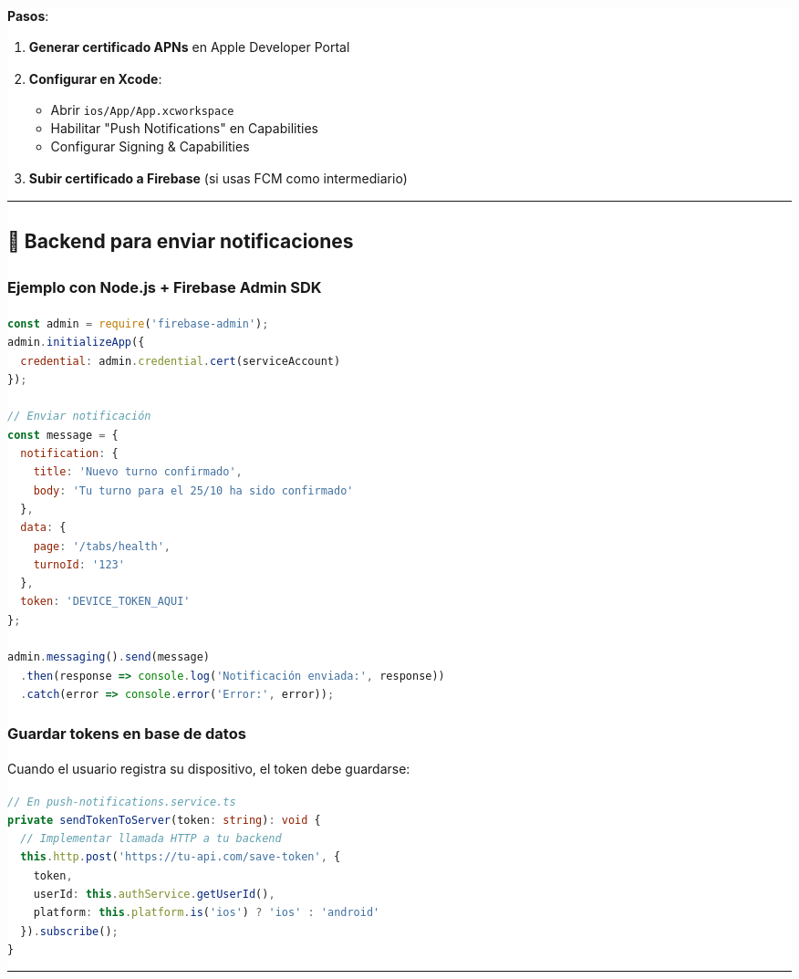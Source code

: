 **Pasos**:

1. **Generar certificado APNs** en Apple Developer Portal
2. **Configurar en Xcode**:
   - Abrir `ios/App/App.xcworkspace`
   - Habilitar "Push Notifications" en Capabilities
   - Configurar Signing & Capabilities

3. **Subir certificado a Firebase** (si usas FCM como intermediario)

---

## 📡 Backend para enviar notificaciones

### Ejemplo con Node.js + Firebase Admin SDK

```javascript
const admin = require('firebase-admin');
admin.initializeApp({
  credential: admin.credential.cert(serviceAccount)
});

// Enviar notificación
const message = {
  notification: {
    title: 'Nuevo turno confirmado',
    body: 'Tu turno para el 25/10 ha sido confirmado'
  },
  data: {
    page: '/tabs/health',
    turnoId: '123'
  },
  token: 'DEVICE_TOKEN_AQUI'
};

admin.messaging().send(message)
  .then(response => console.log('Notificación enviada:', response))
  .catch(error => console.error('Error:', error));
```

### Guardar tokens en base de datos

Cuando el usuario registra su dispositivo, el token debe guardarse:

```typescript
// En push-notifications.service.ts
private sendTokenToServer(token: string): void {
  // Implementar llamada HTTP a tu backend
  this.http.post('https://tu-api.com/save-token', {
    token,
    userId: this.authService.getUserId(),
    platform: this.platform.is('ios') ? 'ios' : 'android'
  }).subscribe();
}
```

---